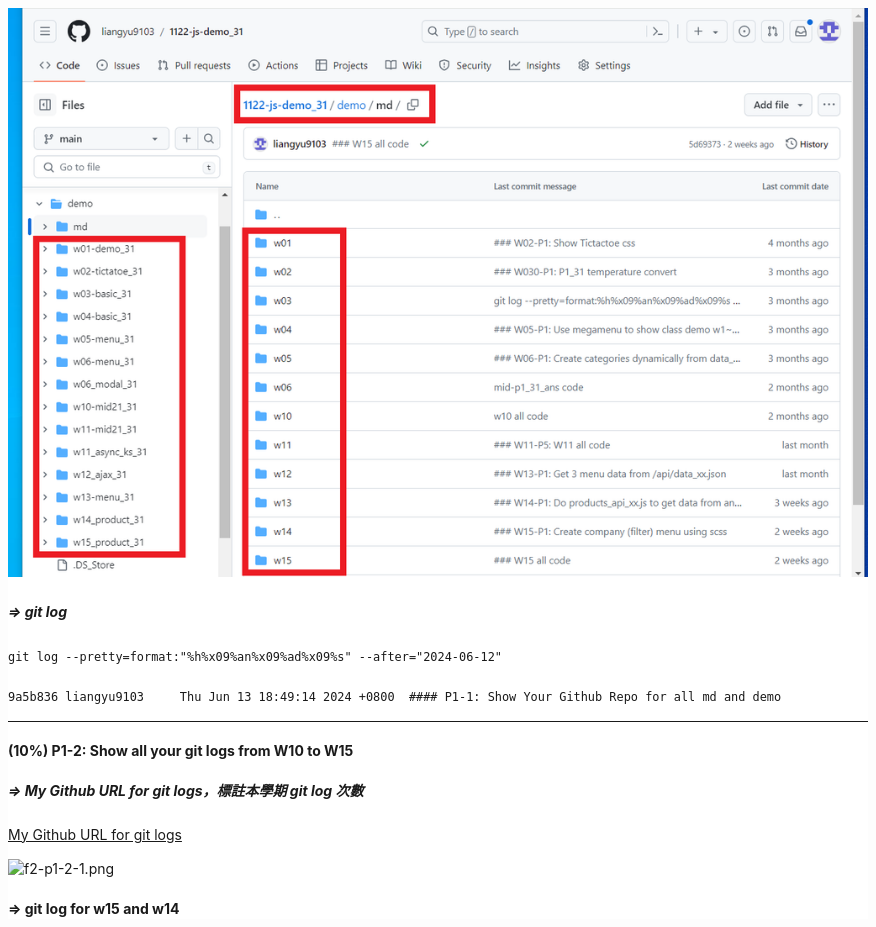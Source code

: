 ![f2-p1-1-2.png](f2-p1-1-2.png)

##### => git log

```
git log --pretty=format:"%h%x09%an%x09%ad%x09%s" --after="2024-06-12"

9a5b836 liangyu9103     Thu Jun 13 18:49:14 2024 +0800  #### P1-1: Show Your Github Repo for all md and demo

```

---

#### (10%) P1-2: Show all your git logs from W10 to W15

##### => My Github URL for git logs，標註本學期 git log 次數

[My Github URL for git logs]()

![f2-p1-2-1.png](f2-p1-2-1.png)

#### => git log for w15 and w14
